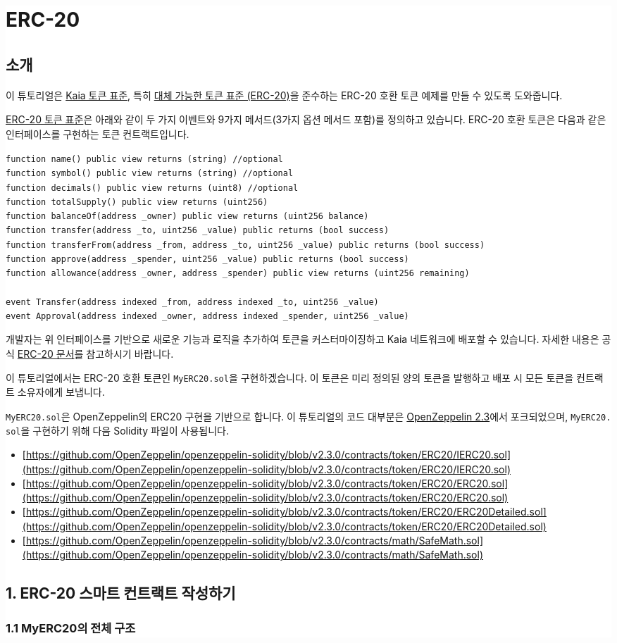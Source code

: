 # ERC-20

## 소개 <a id="introduction"></a>

이 튜토리얼은 [Kaia 토큰 표준](../token-standard.md), 특히 [대체 가능한 토큰 표준 (ERC-20)](../token-standard.md#fungible-token-standard-kip-7)을 준수하는 ERC-20 호환 토큰 예제를 만들 수 있도록 도와줍니다.

[ERC-20 토큰 표준](https://eips.ethereum.org/EIPS/eip-20)은 아래와 같이 두 가지 이벤트와 9가지 메서드(3가지 옵션 메서드 포함)를 정의하고 있습니다. ERC-20 호환 토큰은 다음과 같은 인터페이스를 구현하는 토큰 컨트랙트입니다.

```text
function name() public view returns (string) //optional
function symbol() public view returns (string) //optional
function decimals() public view returns (uint8) //optional
function totalSupply() public view returns (uint256)
function balanceOf(address _owner) public view returns (uint256 balance)
function transfer(address _to, uint256 _value) public returns (bool success)
function transferFrom(address _from, address _to, uint256 _value) public returns (bool success)
function approve(address _spender, uint256 _value) public returns (bool success)
function allowance(address _owner, address _spender) public view returns (uint256 remaining)

event Transfer(address indexed _from, address indexed _to, uint256 _value)
event Approval(address indexed _owner, address indexed _spender, uint256 _value)
```

개발자는 위 인터페이스를 기반으로 새로운 기능과 로직을 추가하여 토큰을 커스터마이징하고 Kaia 네트워크에 배포할 수 있습니다. 자세한 내용은 공식 [ERC-20 문서](https://eips.ethereum.org/EIPS/eip-20)를 참고하시기 바랍니다.

이 튜토리얼에서는 ERC-20 호환 토큰인 `MyERC20.sol`을 구현하겠습니다. 이 토큰은 미리 정의된 양의 토큰을 발행하고 배포 시 모든 토큰을 컨트랙트 소유자에게 보냅니다.

`MyERC20.sol`은 OpenZeppelin의 ERC20 구현을 기반으로 합니다. 이 튜토리얼의 코드 대부분은 [OpenZeppelin 2.3](https://github.com/OpenZeppelin/openzeppelin-solidity/releases/tag/v2.3.0)에서 포크되었으며, `MyERC20.sol`을 구현하기 위해 다음 Solidity 파일이 사용됩니다.

- [https://github.com/OpenZeppelin/openzeppelin-solidity/blob/v2.3.0/contracts/token/ERC20/IERC20.sol](https://github.com/OpenZeppelin/openzeppelin-solidity/blob/v2.3.0/contracts/token/ERC20/IERC20.sol)
- [https://github.com/OpenZeppelin/openzeppelin-solidity/blob/v2.3.0/contracts/token/ERC20/ERC20.sol](https://github.com/OpenZeppelin/openzeppelin-solidity/blob/v2.3.0/contracts/token/ERC20/ERC20.sol)
- [https://github.com/OpenZeppelin/openzeppelin-solidity/blob/v2.3.0/contracts/token/ERC20/ERC20Detailed.sol](https://github.com/OpenZeppelin/openzeppelin-solidity/blob/v2.3.0/contracts/token/ERC20/ERC20Detailed.sol)
- [https://github.com/OpenZeppelin/openzeppelin-solidity/blob/v2.3.0/contracts/math/SafeMath.sol](https://github.com/OpenZeppelin/openzeppelin-solidity/blob/v2.3.0/contracts/math/SafeMath.sol)

## 1. ERC-20 스마트 컨트랙트 작성하기 <a id="1-writing-erc-20-smart-contract"></a>

### 1.1 MyERC20의 전체 구조 <a id="1-1-overall-structure-of-myerc20"></a>
